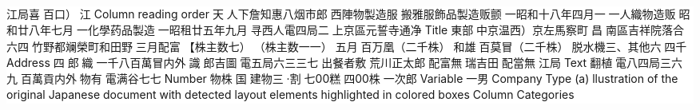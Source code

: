 江局喜
百口）
江
Column reading order
天
人下詹知惠八烟市郎
西陣物製造服
搬雅服飾品製造贩颤
一昭和十八年四月一
一人織物造贩
昭和廿八年七月
一化學药品製造
一昭租廿五年九月
寻西人電四局二
上京區元誓寺通净
Title
東部
中京温西）京左馬察町
昌
南區吉祥院落合六四
竹野都斓榮町和田野
三月配富
【株主数七）
（株主数一一）
五月
百万凰（二千株）
和雄
百莫冒（二千株）
脱水機三、其他六
四千
Address
四
郎
織
一千八百萬冒内外
識
郎吉圖
電五局六三三七
出餐者敷
荒川正太郎
配富無
瑞吉田
配當無
江局
Text
翻植
電八四局三六九
百萬貢内外
物有
電满谷七七
Number
物株
国
建物三
·割
七00糕
四00株
一次郎
Variable
一男
Company Type
(a) llustration of the original Japanese document with detected layout elements highlighted in colored boxes 
Column Categories